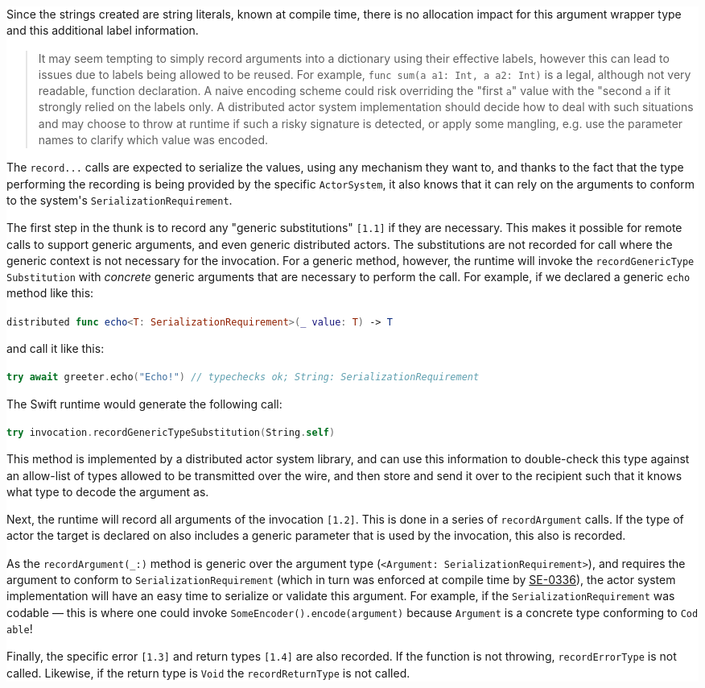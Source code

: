 Since the strings created are string literals, known at compile time, there is no allocation impact for this argument wrapper type and this additional label information.

> It may seem tempting to simply record arguments into a dictionary using their effective labels, however this can lead to issues due to labels being allowed to be reused. For example, `func sum(a a1: Int, a a2: Int)` is a legal, although not very readable, function declaration. A naive encoding scheme could risk overriding the "first `a`" value with the "second `a` if it strongly relied on the labels only. A distributed actor system implementation should decide how to deal with such situations and may choose to throw at runtime if such a risky signature is detected, or apply some mangling, e.g. use the parameter names to clarify which value was encoded.

The `record...` calls are expected to serialize the values, using any mechanism they want to, and thanks to the fact that the type performing the recording is being provided by the specific `ActorSystem`, it also knows that it can rely on the arguments to conform to the system's `SerializationRequirement`.

The first step in the thunk is to record any "generic substitutions" `[1.1]` if they are necessary. This makes it possible for remote calls to support generic arguments, and even generic distributed actors. The substitutions are not recorded for call where the generic context is not necessary for the invocation. For a generic method, however, the runtime will invoke the `recordGenericTypeSubstitution` with _concrete_ generic arguments that are necessary to perform the call. For example, if we declared a generic `echo` method like this:

```swift
distributed func echo<T: SerializationRequirement>(_ value: T) -> T
```

and call it like this:

```swift
try await greeter.echo("Echo!") // typechecks ok; String: SerializationRequirement
```

The Swift runtime would generate the following call:

```swift
try invocation.recordGenericTypeSubstitution(String.self)
```

This method is implemented by a distributed actor system library, and can use this information to double-check this type against an allow-list of types allowed to be transmitted over the wire, and then store and send it over to the recipient such that it knows what type to decode the argument as.

Next, the runtime will record all arguments of the invocation `[1.2]`. This is done in a series of `recordArgument` calls. If the type of actor the target is declared on also includes a generic parameter that is used by the invocation, this also is recorded.

As the `recordArgument(_:)` method is generic over the argument type (`<Argument: SerializationRequirement>`), and requires the argument to conform to `SerializationRequirement` (which in turn was enforced at compile time by [SE-0336][isolation]), the actor system implementation will have an easy time to serialize or validate this argument. For example, if the `SerializationRequirement` was codable — this is where one could invoke `SomeEncoder().encode(argument)` because `Argument` is a concrete type conforming to `Codable`!

Finally, the specific error `[1.3]` and return types `[1.4]` are also recorded. If the function is not throwing, `recordErrorType` is not called. Likewise, if the return type is `Void` the `recordReturnType` is not called.


[isolation]: https://github.com/apple/swift-evolution/blob/main/proposals/0336-distributed-actor-isolation.md